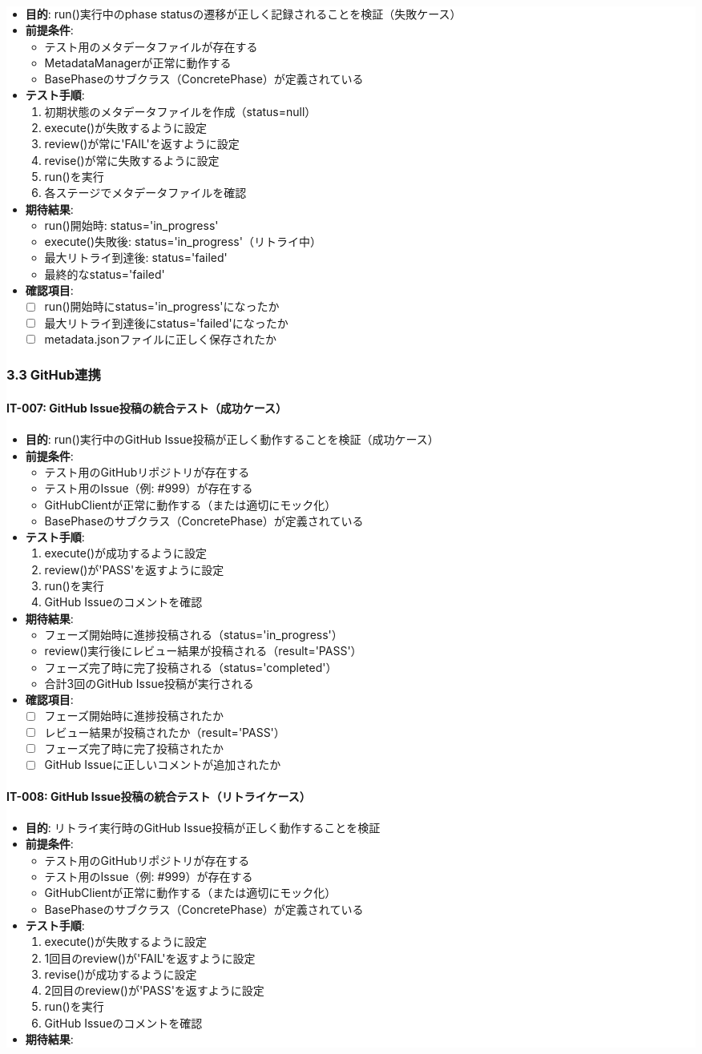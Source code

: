 - **目的**: run()実行中のphase statusの遷移が正しく記録されることを検証（失敗ケース）
- **前提条件**:
  - テスト用のメタデータファイルが存在する
  - MetadataManagerが正常に動作する
  - BasePhaseのサブクラス（ConcretePhase）が定義されている
- **テスト手順**:
  1. 初期状態のメタデータファイルを作成（status=null）
  2. execute()が失敗するように設定
  3. review()が常に'FAIL'を返すように設定
  4. revise()が常に失敗するように設定
  5. run()を実行
  6. 各ステージでメタデータファイルを確認
- **期待結果**:
  - run()開始時: status='in_progress'
  - execute()失敗後: status='in_progress'（リトライ中）
  - 最大リトライ到達後: status='failed'
  - 最終的なstatus='failed'
- **確認項目**:
  - [ ] run()開始時にstatus='in_progress'になったか
  - [ ] 最大リトライ到達後にstatus='failed'になったか
  - [ ] metadata.jsonファイルに正しく保存されたか

### 3.3 GitHub連携

#### IT-007: GitHub Issue投稿の統合テスト（成功ケース）

- **目的**: run()実行中のGitHub Issue投稿が正しく動作することを検証（成功ケース）
- **前提条件**:
  - テスト用のGitHubリポジトリが存在する
  - テスト用のIssue（例: #999）が存在する
  - GitHubClientが正常に動作する（または適切にモック化）
  - BasePhaseのサブクラス（ConcretePhase）が定義されている
- **テスト手順**:
  1. execute()が成功するように設定
  2. review()が'PASS'を返すように設定
  3. run()を実行
  4. GitHub Issueのコメントを確認
- **期待結果**:
  - フェーズ開始時に進捗投稿される（status='in_progress'）
  - review()実行後にレビュー結果が投稿される（result='PASS'）
  - フェーズ完了時に完了投稿される（status='completed'）
  - 合計3回のGitHub Issue投稿が実行される
- **確認項目**:
  - [ ] フェーズ開始時に進捗投稿されたか
  - [ ] レビュー結果が投稿されたか（result='PASS'）
  - [ ] フェーズ完了時に完了投稿されたか
  - [ ] GitHub Issueに正しいコメントが追加されたか

#### IT-008: GitHub Issue投稿の統合テスト（リトライケース）

- **目的**: リトライ実行時のGitHub Issue投稿が正しく動作することを検証
- **前提条件**:
  - テスト用のGitHubリポジトリが存在する
  - テスト用のIssue（例: #999）が存在する
  - GitHubClientが正常に動作する（または適切にモック化）
  - BasePhaseのサブクラス（ConcretePhase）が定義されている
- **テスト手順**:
  1. execute()が失敗するように設定
  2. 1回目のreview()が'FAIL'を返すように設定
  3. revise()が成功するように設定
  4. 2回目のreview()が'PASS'を返すように設定
  5. run()を実行
  6. GitHub Issueのコメントを確認
- **期待結果**: